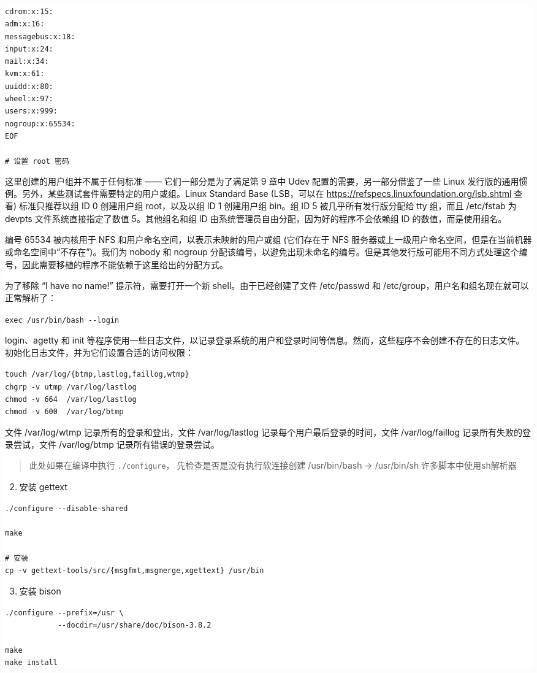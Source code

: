 ```shell
cdrom:x:15:
adm:x:16:
messagebus:x:18:
input:x:24:
mail:x:34:
kvm:x:61:
uuidd:x:80:
wheel:x:97:
users:x:999:
nogroup:x:65534:
EOF

# 设置 root 密码
```

这里创建的用户组并不属于任何标准 —— 它们一部分是为了满足第 9 章中 Udev 配置的需要，另一部分借鉴了一些 Linux 发行版的通用惯例。另外，某些测试套件需要特定的用户或组。Linux Standard Base (LSB，可以在 https://refspecs.linuxfoundation.org/lsb.shtml 查看) 标准只推荐以组 ID 0 创建用户组 root，以及以组 ID 1 创建用户组 bin。组 ID 5 被几乎所有发行版分配给 tty 组，而且 /etc/fstab 为 devpts 文件系统直接指定了数值 5。其他组名和组 ID 由系统管理员自由分配，因为好的程序不会依赖组 ID 的数值，而是使用组名。

编号 65534 被内核用于 NFS 和用户命名空间，以表示未映射的用户或组 (它们存在于 NFS 服务器或上一级用户命名空间，但是在当前机器或命名空间中“不存在”)。我们为 nobody 和 nogroup 分配该编号，以避免出现未命名的编号。但是其他发行版可能用不同方式处理这个编号，因此需要移植的程序不能依赖于这里给出的分配方式。

 为了移除 “I have no name!” 提示符，需要打开一个新 shell。由于已经创建了文件 /etc/passwd 和 /etc/group，用户名和组名现在就可以正常解析了：
 ```shell
 exec /usr/bin/bash --login
 ```

login、agetty 和 init 等程序使用一些日志文件，以记录登录系统的用户和登录时间等信息。然而，这些程序不会创建不存在的日志文件。初始化日志文件，并为它们设置合适的访问权限：
```
touch /var/log/{btmp,lastlog,faillog,wtmp}
chgrp -v utmp /var/log/lastlog
chmod -v 664  /var/log/lastlog
chmod -v 600  /var/log/btmp
```
文件 /var/log/wtmp 记录所有的登录和登出，文件 /var/log/lastlog 记录每个用户最后登录的时间，文件 /var/log/faillog 记录所有失败的登录尝试，文件 /var/log/btmp 记录所有错误的登录尝试。

> 此处如果在编译中执行 `./configure`， 先检查是否是没有执行软连接创建 /usr/bin/bash -> /usr/bin/sh
> 许多脚本中使用sh解析器

2. 安装 gettext

```shell
./configure --disable-shared

make

# 安装
cp -v gettext-tools/src/{msgfmt,msgmerge,xgettext} /usr/bin
```

3. 安装 bison

```shell
./configure --prefix=/usr \
            --docdir=/usr/share/doc/bison-3.8.2

make
make install
```
